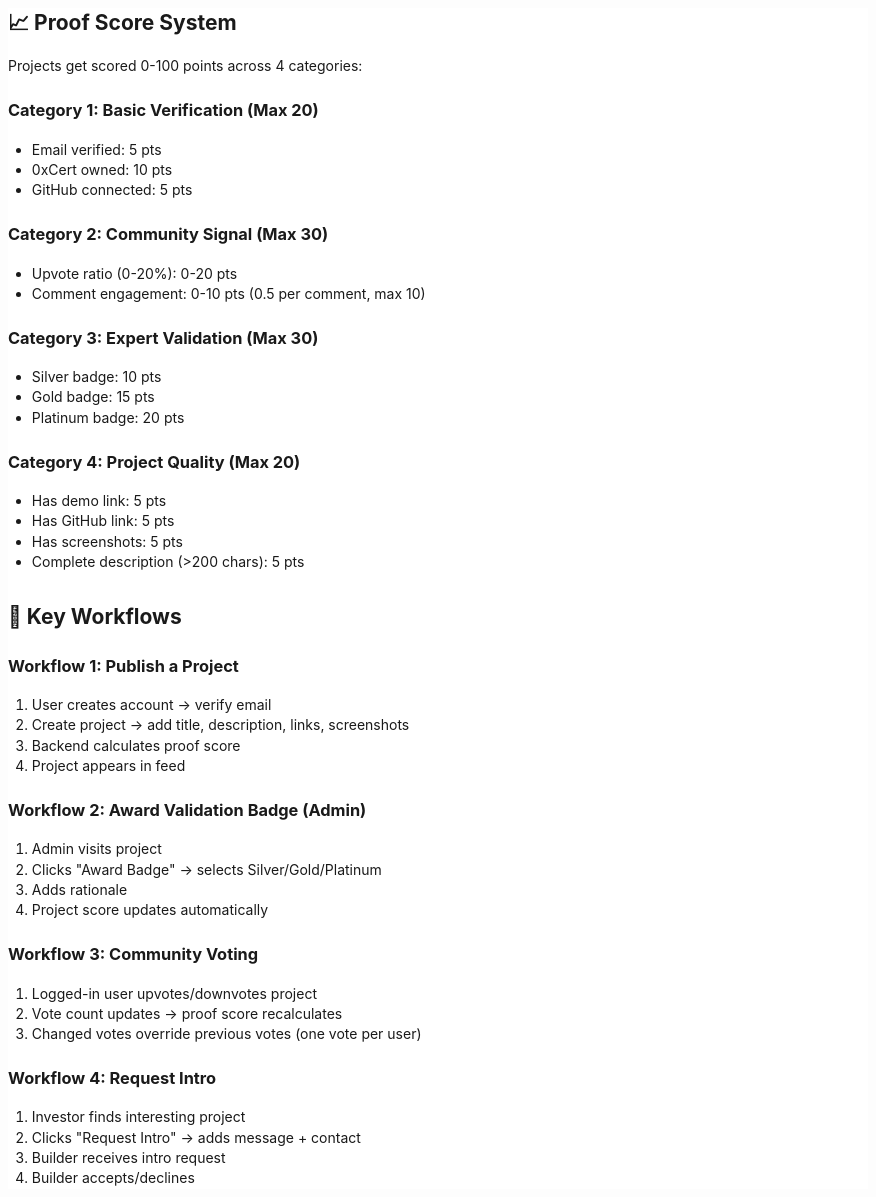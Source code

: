 ## 📈 Proof Score System

Projects get scored 0-100 points across 4 categories:

### Category 1: Basic Verification (Max 20)
- Email verified: 5 pts
- 0xCert owned: 10 pts
- GitHub connected: 5 pts

### Category 2: Community Signal (Max 30)
- Upvote ratio (0-20%): 0-20 pts
- Comment engagement: 0-10 pts (0.5 per comment, max 10)

### Category 3: Expert Validation (Max 30)
- Silver badge: 10 pts
- Gold badge: 15 pts
- Platinum badge: 20 pts

### Category 4: Project Quality (Max 20)
- Has demo link: 5 pts
- Has GitHub link: 5 pts
- Has screenshots: 5 pts
- Complete description (>200 chars): 5 pts

## 🔄 Key Workflows

### Workflow 1: Publish a Project
1. User creates account → verify email
2. Create project → add title, description, links, screenshots
3. Backend calculates proof score
4. Project appears in feed

### Workflow 2: Award Validation Badge (Admin)
1. Admin visits project
2. Clicks "Award Badge" → selects Silver/Gold/Platinum
3. Adds rationale
4. Project score updates automatically

### Workflow 3: Community Voting
1. Logged-in user upvotes/downvotes project
2. Vote count updates → proof score recalculates
3. Changed votes override previous votes (one vote per user)

### Workflow 4: Request Intro
1. Investor finds interesting project
2. Clicks "Request Intro" → adds message + contact
3. Builder receives intro request
4. Builder accepts/declines
